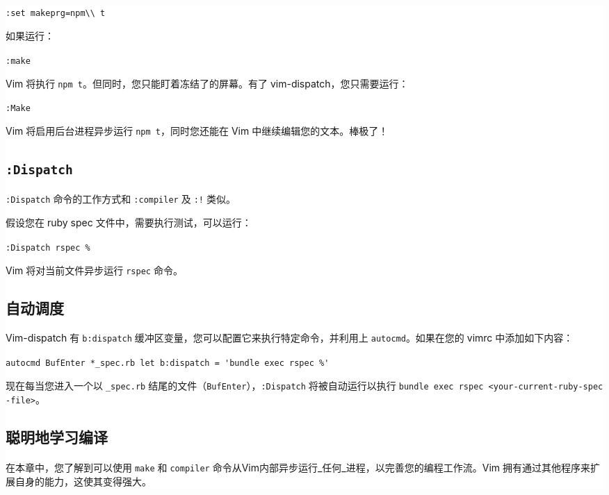 ```text
:set makeprg=npm\\ t
```

如果运行：

```text
:make
```

Vim 将执行 `npm t`。但同时，您只能盯着冻结了的屏幕。有了 vim-dispatch，您只需要运行：

```text
:Make
```

Vim 将启用后台进程异步运行 `npm t`，同时您还能在 Vim 中继续编辑您的文本。棒极了！

## `:Dispatch`

`:Dispatch` 命令的工作方式和 `:compiler` 及 `:!` 类似。

假设您在 ruby spec 文件中，需要执行测试，可以运行：

```text
:Dispatch rspec %
```

Vim 将对当前文件异步运行 `rspec` 命令。

## 自动调度

Vim-dispatch 有 `b:dispatch` 缓冲区变量，您可以配置它来执行特定命令，并利用上 `autocmd`。如果在您的 vimrc 中添加如下内容：

```text
autocmd BufEnter *_spec.rb let b:dispatch = 'bundle exec rspec %'
```

现在每当您进入一个以 `_spec.rb` 结尾的文件（`BufEnter`），`:Dispatch` 将被自动运行以执行 `bundle exec rspec <your-current-ruby-spec-file>`。

## 聪明地学习编译

在本章中，您了解到可以使用 `make` 和 `compiler` 命令从Vim内部异步运行_任何_进程，以完善您的编程工作流。Vim 拥有通过其他程序来扩展自身的能力，这使其变得强大。

